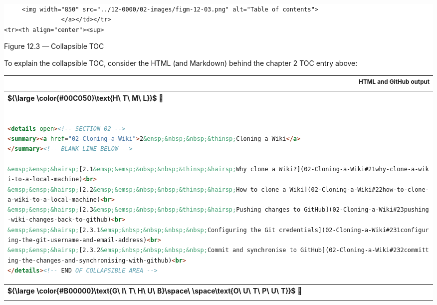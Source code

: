          <img width="850" src="../12-0000/02-images/figm-12-03.png" alt="Table of contents">
                    </a></td></tr>
    <tr><th align="center"><sup>
   Figure 12.3 &mdash; Collapsible TOC
                    </sup></th></tr>
</table>   

To explain the collapsible TOC, consider the HTML (and Markdown) behind the chapter 2 TOC entry above:

<table name="t-12-08" align="center">
<tr><th width="850" align="right"><sup>HTML and GitHub output
                    </sup></th></tr>
 <tr><th align="left">${\large \color{#00C050}\text{H\ T\ M\ L}}$ 🔽</th></tr>
   <tr><td align="left"><br>

```html
<details open><!-- SECTION 02 -->
<summary><a href="02-Cloning-a-Wiki">2&ensp;&nbsp;&nbsp;&thinsp;Cloning a Wiki</a>
</summary><!-- BLANK LINE BELOW -->

&emsp;&ensp;&hairsp;[2.1&emsp;&emsp;&nbsp;&nbsp;&thinsp;&hairsp;Why clone a Wiki?](02-Cloning-a-Wiki#21why-clone-a-wiki-to-a-local-machine)<br>
&emsp;&ensp;&hairsp;[2.2&emsp;&emsp;&nbsp;&nbsp;&thinsp;&hairsp;How to clone a Wiki](02-Cloning-a-Wiki#22how-to-clone-a-wiki-to-a-local-machine)<br>
&emsp;&ensp;&hairsp;[2.3&emsp;&emsp;&nbsp;&nbsp;&thinsp;&hairsp;Pushing changes to GitHub](02-Cloning-a-Wiki#23pushing-wiki-changes-back-to-github)<br>
&emsp;&ensp;&hairsp;[2.3.1&emsp;&nbsp;&nbsp;&nbsp;&nbsp;Configuring the Git credentials](02-Cloning-a-Wiki#231configuring-the-git-username-and-email-address)<br>
&emsp;&ensp;&hairsp;[2.3.2&emsp;&nbsp;&nbsp;&nbsp;&nbsp;Commit and synchronise to GitHub](02-Cloning-a-Wiki#232committing-the-changes-and-synchronising-with-github)<br>
</details><!-- END OF COLLAPSIBLE AREA -->

```
<p> </p></td></tr>
 <tr><th align="left">${\large \color{#B00000}\text{G\ I\ T\ H\ U\ B}\space\ \space\text{O\ U\ T\ P\ U\ T}}$ 🔽</th></tr>
    <tr><td align="left" valign="top"><!-- 🔵GITHUB OUTPUT BELOW (BLANK LINE BELOW)🔵 -->

